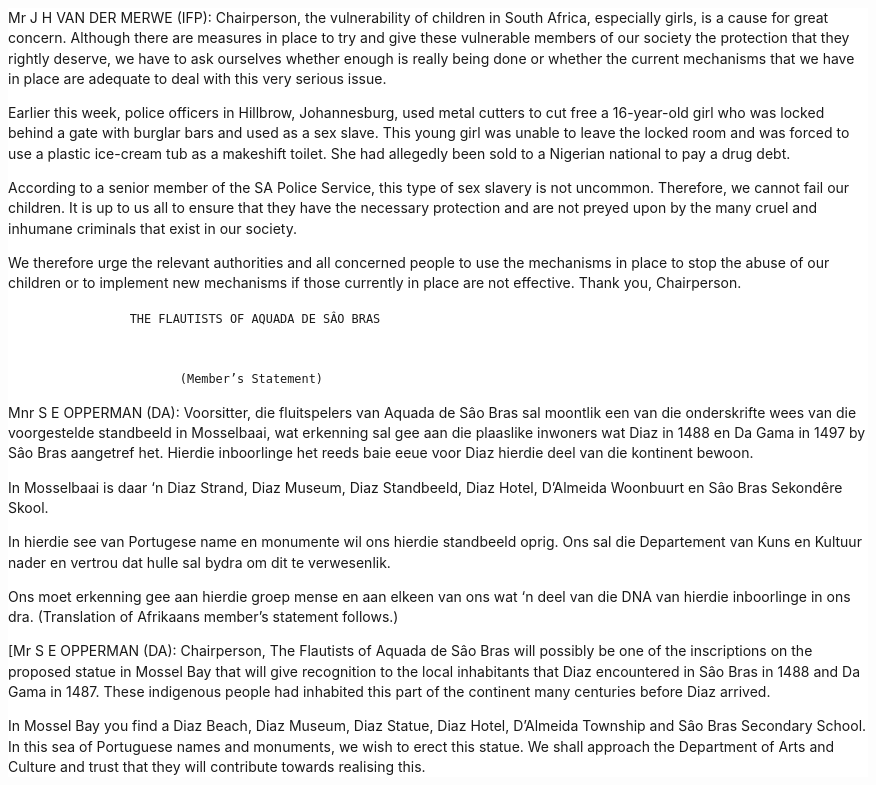 Mr J H VAN DER MERWE (IFP): Chairperson, the vulnerability of children in
South Africa, especially girls, is a cause for great concern. Although
there are measures in place to try and give these vulnerable members of our
society the protection that they rightly deserve, we have to ask ourselves
whether enough is really being done or whether the current mechanisms that
we have in place are adequate to deal with this very serious issue.

Earlier this week, police officers in Hillbrow, Johannesburg, used metal
cutters to cut free a 16-year-old girl who was locked behind a gate with
burglar bars and used as a sex slave. This young girl was unable to leave
the locked room and was forced to use a plastic ice-cream tub as a
makeshift toilet. She had allegedly been sold to a Nigerian national to pay
a drug debt.

According to a senior member of the SA Police Service, this type of sex
slavery is not uncommon. Therefore, we cannot fail our children. It is up
to us all to ensure that they have the necessary protection and are not
preyed upon by the many cruel and inhumane criminals that exist in our
society.

We therefore urge the relevant authorities and all concerned people to use
the mechanisms in place to stop the abuse of our children or to implement
new mechanisms if those currently in place are not effective. Thank you,
Chairperson.


                     THE FLAUTISTS OF AQUADA DE SÂO BRAS


                            (Member’s Statement)

Mnr S E OPPERMAN (DA): Voorsitter, die fluitspelers van Aquada de Sâo Bras
sal moontlik een van die onderskrifte wees van die voorgestelde standbeeld
in Mosselbaai, wat erkenning sal gee aan die plaaslike inwoners wat Diaz in
1488 en Da Gama in 1497 by Sâo Bras aangetref het. Hierdie inboorlinge het
reeds baie eeue voor Diaz hierdie deel van die kontinent bewoon.

In Mosselbaai is daar ‘n Diaz Strand, Diaz Museum, Diaz Standbeeld, Diaz
Hotel, D’Almeida Woonbuurt en Sâo Bras Sekondêre Skool.

In hierdie see van Portugese name en monumente wil ons hierdie standbeeld
oprig. Ons sal die Departement van Kuns en Kultuur nader en vertrou dat
hulle sal bydra om dit te verwesenlik.

Ons moet erkenning gee aan hierdie groep mense en aan elkeen van ons wat ‘n
deel van die DNA van hierdie inboorlinge in ons dra. (Translation of
Afrikaans member’s statement follows.)

[Mr S E OPPERMAN (DA): Chairperson, The Flautists of Aquada de Sâo Bras
will possibly be one of the inscriptions on the proposed statue in Mossel
Bay that will give recognition to the local inhabitants that Diaz
encountered in Sâo Bras in 1488 and Da Gama in 1487. These indigenous
people had inhabited this part of the continent many centuries before Diaz
arrived.

In Mossel Bay you find a Diaz Beach, Diaz Museum, Diaz Statue, Diaz Hotel,
D’Almeida Township and Sâo Bras Secondary School. In this sea of Portuguese
names and monuments, we wish to erect this statue. We shall approach the
Department of Arts and Culture and trust that they will contribute towards
realising this.
